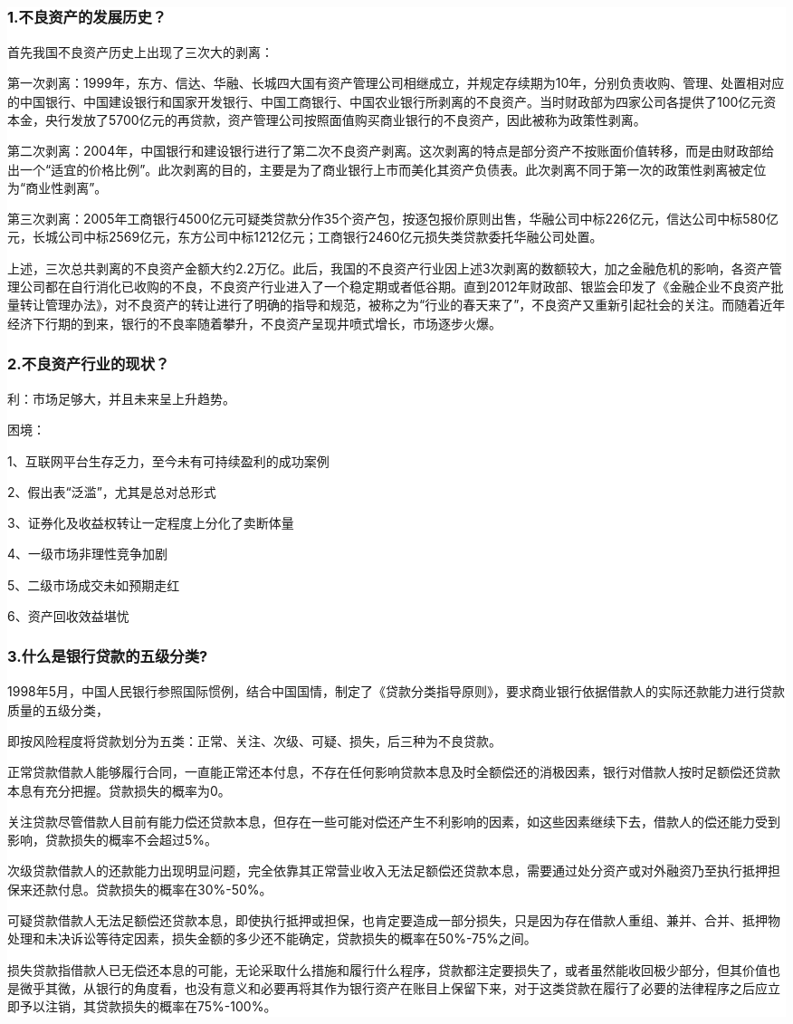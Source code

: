 

### 1.不良资产的发展历史？

首先我国不良资产历史上出现了三次大的剥离：

第一次剥离：1999年，东方、信达、华融、长城四大国有资产管理公司相继成立，并规定存续期为10年，分别负责收购、管理、处置相对应的中国银行、中国建设银行和国家开发银行、中国工商银行、中国农业银行所剥离的不良资产。当时财政部为四家公司各提供了100亿元资本金，央行发放了5700亿元的再贷款，资产管理公司按照面值购买商业银行的不良资产，因此被称为政策性剥离。

第二次剥离：2004年，中国银行和建设银行进行了第二次不良资产剥离。这次剥离的特点是部分资产不按账面价值转移，而是由财政部给出一个“适宜的价格比例”。此次剥离的目的，主要是为了商业银行上市而美化其资产负债表。此次剥离不同于第一次的政策性剥离被定位为“商业性剥离”。

第三次剥离：2005年工商银行4500亿元可疑类贷款分作35个资产包，按逐包报价原则出售，华融公司中标226亿元，信达公司中标580亿元，长城公司中标2569亿元，东方公司中标1212亿元；工商银行2460亿元损失类贷款委托华融公司处置。

上述，三次总共剥离的不良资产金额大约2.2万亿。此后，我国的不良资产行业因上述3次剥离的数额较大，加之金融危机的影响，各资产管理公司都在自行消化已收购的不良，不良资产行业进入了一个稳定期或者低谷期。直到2012年财政部、银监会印发了《金融企业不良资产批量转让管理办法》，对不良资产的转让进行了明确的指导和规范，被称之为“行业的春天来了”，不良资产又重新引起社会的关注。而随着近年经济下行期的到来，银行的不良率随着攀升，不良资产呈现井喷式增长，市场逐步火爆。



### 2.不良资产行业的现状？

利：市场足够大，并且未来呈上升趋势。

困境：

1、互联网平台生存乏力，至今未有可持续盈利的成功案例

2、假出表“泛滥”，尤其是总对总形式

3、证券化及收益权转让一定程度上分化了卖断体量

4、一级市场非理性竞争加剧

5、二级市场成交未如预期走红

6、资产回收效益堪忧





### 3.什么是银行贷款的五级分类?

1998年5月，中国人民银行参照国际惯例，结合中国国情，制定了《贷款分类指导原则》，要求商业银行依据借款人的实际还款能力进行贷款质量的五级分类，

即按风险程度将贷款划分为五类：正常、关注、次级、可疑、损失，后三种为不良贷款。

正常贷款借款人能够履行合同，一直能正常还本付息，不存在任何影响贷款本息及时全额偿还的消极因素，银行对借款人按时足额偿还贷款本息有充分把握。贷款损失的概率为0。

关注贷款尽管借款人目前有能力偿还贷款本息，但存在一些可能对偿还产生不利影响的因素，如这些因素继续下去，借款人的偿还能力受到影响，贷款损失的概率不会超过5%。

次级贷款借款人的还款能力出现明显问题，完全依靠其正常营业收入无法足额偿还贷款本息，需要通过处分资产或对外融资乃至执行抵押担保来还款付息。贷款损失的概率在30%-50%。

可疑贷款借款人无法足额偿还贷款本息，即使执行抵押或担保，也肯定要造成一部分损失，只是因为存在借款人重组、兼并、合并、抵押物处理和未决诉讼等待定因素，损失金额的多少还不能确定，贷款损失的概率在50%-75%之间。

损失贷款指借款人已无偿还本息的可能，无论采取什么措施和履行什么程序，贷款都注定要损失了，或者虽然能收回极少部分，但其价值也是微乎其微，从银行的角度看，也没有意义和必要再将其作为银行资产在账目上保留下来，对于这类贷款在履行了必要的法律程序之后应立即予以注销，其贷款损失的概率在75%-100%。



